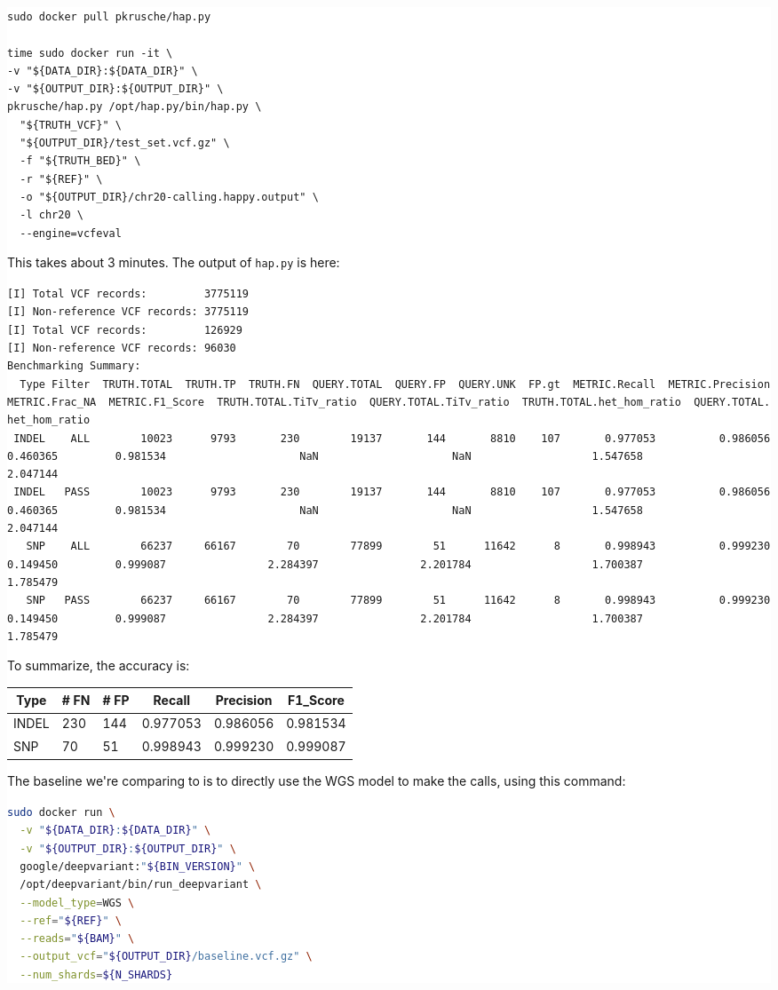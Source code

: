 ```
sudo docker pull pkrusche/hap.py

time sudo docker run -it \
-v "${DATA_DIR}:${DATA_DIR}" \
-v "${OUTPUT_DIR}:${OUTPUT_DIR}" \
pkrusche/hap.py /opt/hap.py/bin/hap.py \
  "${TRUTH_VCF}" \
  "${OUTPUT_DIR}/test_set.vcf.gz" \
  -f "${TRUTH_BED}" \
  -r "${REF}" \
  -o "${OUTPUT_DIR}/chr20-calling.happy.output" \
  -l chr20 \
  --engine=vcfeval
```

This takes about 3 minutes. The output of `hap.py` is here:

```
[I] Total VCF records:         3775119
[I] Non-reference VCF records: 3775119
[I] Total VCF records:         126929
[I] Non-reference VCF records: 96030
Benchmarking Summary:
  Type Filter  TRUTH.TOTAL  TRUTH.TP  TRUTH.FN  QUERY.TOTAL  QUERY.FP  QUERY.UNK  FP.gt  METRIC.Recall  METRIC.Precision  METRIC.Frac_NA  METRIC.F1_Score  TRUTH.TOTAL.TiTv_ratio  QUERY.TOTAL.TiTv_ratio  TRUTH.TOTAL.het_hom_ratio  QUERY.TOTAL.het_hom_ratio
 INDEL    ALL        10023      9793       230        19137       144       8810    107       0.977053          0.986056        0.460365         0.981534                     NaN                     NaN                   1.547658                   2.047144
 INDEL   PASS        10023      9793       230        19137       144       8810    107       0.977053          0.986056        0.460365         0.981534                     NaN                     NaN                   1.547658                   2.047144
   SNP    ALL        66237     66167        70        77899        51      11642      8       0.998943          0.999230        0.149450         0.999087                2.284397                2.201784                   1.700387                   1.785479
   SNP   PASS        66237     66167        70        77899        51      11642      8       0.998943          0.999230        0.149450         0.999087                2.284397                2.201784                   1.700387                   1.785479
```

To summarize, the accuracy is:

Type  | # FN | # FP | Recall   | Precision | F1\_Score
----- | ---- | ---- | -------- | --------- | ---------
INDEL | 230  | 144  | 0.977053 | 0.986056  | 0.981534
SNP   | 70   | 51   | 0.998943 | 0.999230  | 0.999087

The baseline we're comparing to is to directly use the WGS model to make the
calls, using this command:

```bash
sudo docker run \
  -v "${DATA_DIR}:${DATA_DIR}" \
  -v "${OUTPUT_DIR}:${OUTPUT_DIR}" \
  google/deepvariant:"${BIN_VERSION}" \
  /opt/deepvariant/bin/run_deepvariant \
  --model_type=WGS \
  --ref="${REF}" \
  --reads="${BAM}" \
  --output_vcf="${OUTPUT_DIR}/baseline.vcf.gz" \
  --num_shards=${N_SHARDS}
```


[CPU machine]: deepvariant-details.md#command-for-a-cpu-only-machine-on-google-cloud-platform
[Cloud TPU documentation]: https://cloud.google.com/tpu/docs/